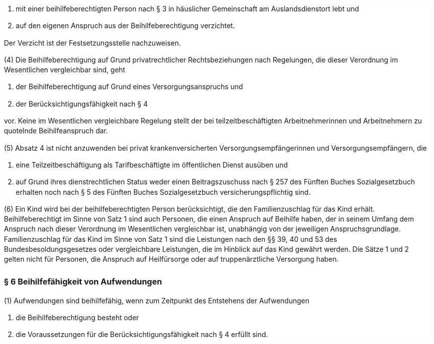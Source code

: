 1.  mit einer beihilfeberechtigten Person nach § 3 in häuslicher
    Gemeinschaft am Auslandsdienstort lebt und


2.  auf den eigenen Anspruch aus der Beihilfeberechtigung verzichtet.



Der Verzicht ist der Festsetzungsstelle nachzuweisen.

(4) Die Beihilfeberechtigung auf Grund privatrechtlicher
Rechtsbeziehungen nach Regelungen, die dieser Verordnung im
Wesentlichen vergleichbar sind, geht

1.  der Beihilfeberechtigung auf Grund eines Versorgungsanspruchs und


2.  der Berücksichtigungsfähigkeit nach § 4



vor. Keine im Wesentlichen vergleichbare Regelung stellt der bei
teilzeitbeschäftigten Arbeitnehmerinnen und Arbeitnehmern zu quotelnde
Beihilfeanspruch dar.

(5) Absatz 4 ist nicht anzuwenden bei privat krankenversicherten
Versorgungsempfängerinnen und Versorgungsempfängern, die

1.  eine Teilzeitbeschäftigung als Tarifbeschäftigte im öffentlichen
    Dienst ausüben und


2.  auf Grund ihres dienstrechtlichen Status weder einen Beitragszuschuss
    nach § 257 des Fünften Buches Sozialgesetzbuch erhalten noch nach § 5
    des Fünften Buches Sozialgesetzbuch versicherungspflichtig sind.




(6) Ein Kind wird bei der beihilfeberechtigten Person berücksichtigt,
die den Familienzuschlag für das Kind erhält. Beihilfeberechtigt im
Sinne von Satz 1 sind auch Personen, die einen Anspruch auf Beihilfe
haben, der in seinem Umfang dem Anspruch nach dieser Verordnung im
Wesentlichen vergleichbar ist, unabhängig von der jeweiligen
Anspruchsgrundlage. Familienzuschlag für das Kind im Sinne von Satz 1
sind die Leistungen nach den §§ 39, 40 und 53 des
Bundesbesoldungsgesetzes oder vergleichbare Leistungen, die im
Hinblick auf das Kind gewährt werden. Die Sätze 1 und 2 gelten nicht
für Personen, die Anspruch auf Heilfürsorge oder auf truppenärztliche
Versorgung haben.


### § 6 Beihilfefähigkeit von Aufwendungen

(1) Aufwendungen sind beihilfefähig, wenn zum Zeitpunkt des Entstehens
der Aufwendungen

1.  die Beihilfeberechtigung besteht oder


2.  die Voraussetzungen für die Berücksichtigungsfähigkeit nach § 4
    erfüllt sind.
